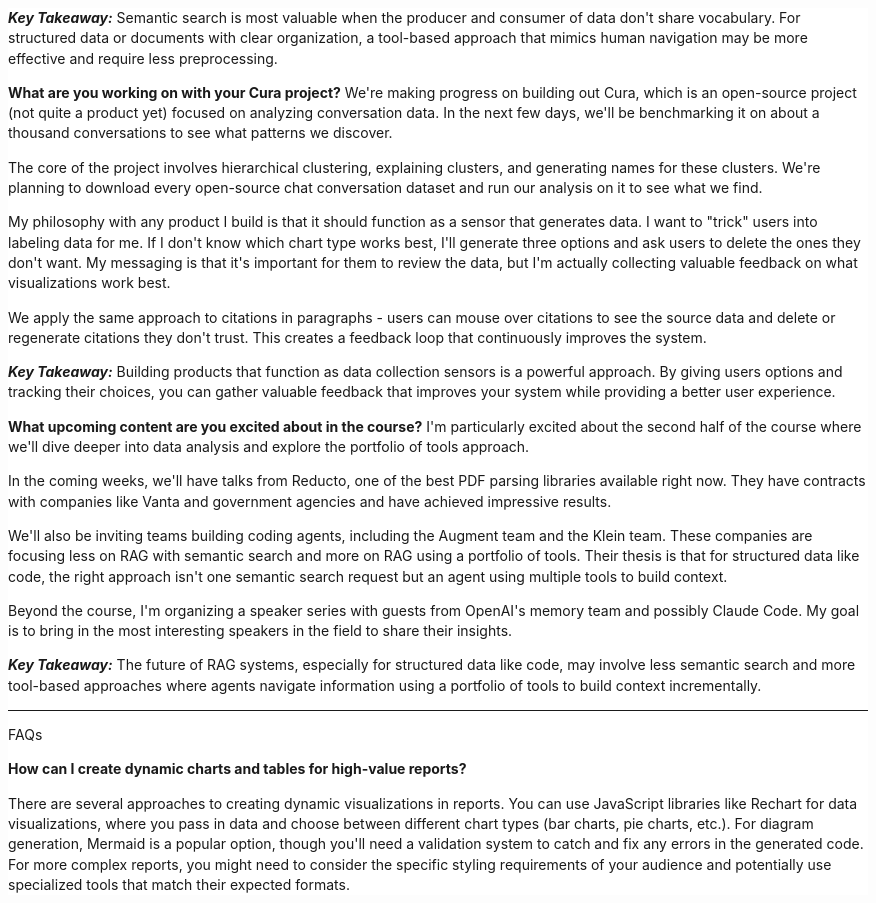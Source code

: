 ***Key Takeaway:*** Semantic search is most valuable when the producer and consumer of data don't share vocabulary. For structured data or documents with clear organization, a tool-based approach that mimics human navigation may be more effective and require less preprocessing.

**What are you working on with your Cura project?**
We're making progress on building out Cura, which is an open-source project (not quite a product yet) focused on analyzing conversation data. In the next few days, we'll be benchmarking it on about a thousand conversations to see what patterns we discover.

The core of the project involves hierarchical clustering, explaining clusters, and generating names for these clusters. We're planning to download every open-source chat conversation dataset and run our analysis on it to see what we find.

My philosophy with any product I build is that it should function as a sensor that generates data. I want to "trick" users into labeling data for me. If I don't know which chart type works best, I'll generate three options and ask users to delete the ones they don't want. My messaging is that it's important for them to review the data, but I'm actually collecting valuable feedback on what visualizations work best.

We apply the same approach to citations in paragraphs - users can mouse over citations to see the source data and delete or regenerate citations they don't trust. This creates a feedback loop that continuously improves the system.

***Key Takeaway:*** Building products that function as data collection sensors is a powerful approach. By giving users options and tracking their choices, you can gather valuable feedback that improves your system while providing a better user experience.

**What upcoming content are you excited about in the course?**
I'm particularly excited about the second half of the course where we'll dive deeper into data analysis and explore the portfolio of tools approach.

In the coming weeks, we'll have talks from Reducto, one of the best PDF parsing libraries available right now. They have contracts with companies like Vanta and government agencies and have achieved impressive results.

We'll also be inviting teams building coding agents, including the Augment team and the Klein team. These companies are focusing less on RAG with semantic search and more on RAG using a portfolio of tools. Their thesis is that for structured data like code, the right approach isn't one semantic search request but an agent using multiple tools to build context.

Beyond the course, I'm organizing a speaker series with guests from OpenAI's memory team and possibly Claude Code. My goal is to bring in the most interesting speakers in the field to share their insights.

***Key Takeaway:*** The future of RAG systems, especially for structured data like code, may involve less semantic search and more tool-based approaches where agents navigate information using a portfolio of tools to build context incrementally.

---

FAQs

**How can I create dynamic charts and tables for high-value reports?**

There are several approaches to creating dynamic visualizations in reports. You can use JavaScript libraries like Rechart for data visualizations, where you pass in data and choose between different chart types (bar charts, pie charts, etc.). For diagram generation, Mermaid is a popular option, though you'll need a validation system to catch and fix any errors in the generated code. For more complex reports, you might need to consider the specific styling requirements of your audience and potentially use specialized tools that match their expected formats.

